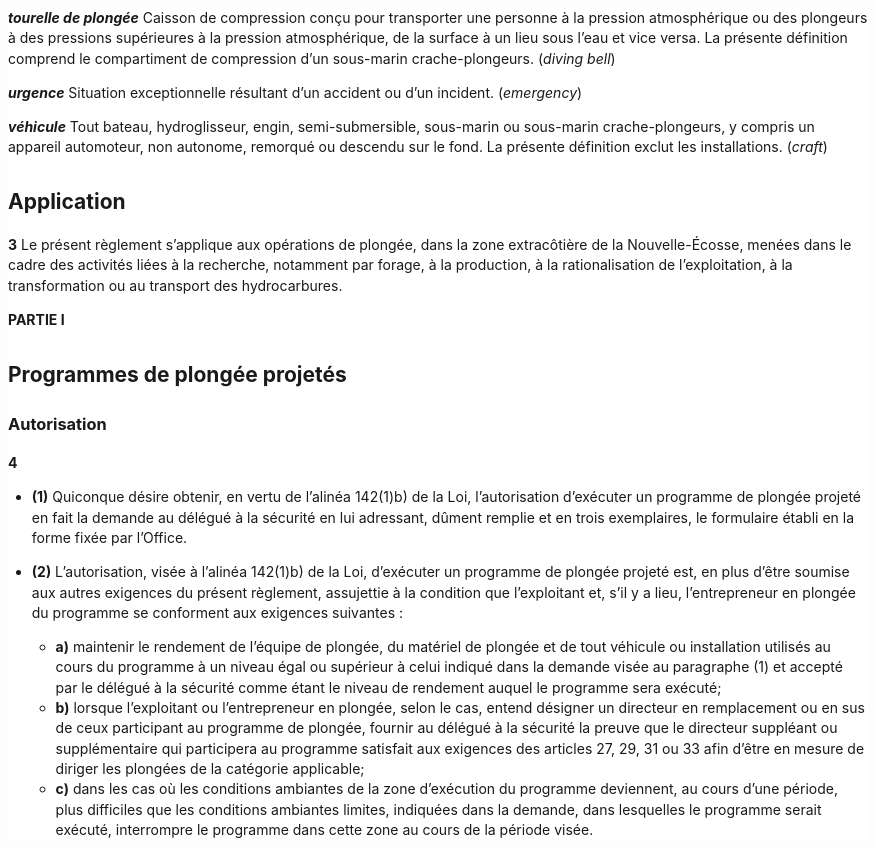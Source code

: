 ***tourelle de plongée*** Caisson de compression conçu pour transporter une personne à la pression atmosphérique ou des plongeurs à des pressions supérieures à la pression atmosphérique, de la surface à un lieu sous l’eau et vice versa. La présente définition comprend le compartiment de compression d’un sous-marin crache-plongeurs. (*diving bell*)

***urgence*** Situation exceptionnelle résultant d’un accident ou d’un incident. (*emergency*)

***véhicule*** Tout bateau, hydroglisseur, engin, semi-submersible, sous-marin ou sous-marin crache-plongeurs, y compris un appareil automoteur, non autonome, remorqué ou descendu sur le fond. La présente définition exclut les installations. (*craft*)




## Application


**3** Le présent règlement s’applique aux opérations de plongée, dans la zone extracôtière de la Nouvelle-Écosse, menées dans le cadre des activités liées à la recherche, notamment par forage, à la production, à la rationalisation de l’exploitation, à la transformation ou au transport des hydrocarbures.




**PARTIE I** 
## Programmes de plongée projetés



### Autorisation


**4** 

- **(1)** Quiconque désire obtenir, en vertu de l’alinéa 142(1)b) de la Loi, l’autorisation d’exécuter un programme de plongée projeté en fait la demande au délégué à la sécurité en lui adressant, dûment remplie et en trois exemplaires, le formulaire établi en la forme fixée par l’Office.

- **(2)** L’autorisation, visée à l’alinéa 142(1)b) de la Loi, d’exécuter un programme de plongée projeté est, en plus d’être soumise aux autres exigences du présent règlement, assujettie à la condition que l’exploitant et, s’il y a lieu, l’entrepreneur en plongée du programme se conforment aux exigences suivantes :
	- **a)** maintenir le rendement de l’équipe de plongée, du matériel de plongée et de tout véhicule ou installation utilisés au cours du programme à un niveau égal ou supérieur à celui indiqué dans la demande visée au paragraphe (1) et accepté par le délégué à la sécurité comme étant le niveau de rendement auquel le programme sera exécuté;
	- **b)** lorsque l’exploitant ou l’entrepreneur en plongée, selon le cas, entend désigner un directeur en remplacement ou en sus de ceux participant au programme de plongée, fournir au délégué à la sécurité la preuve que le directeur suppléant ou supplémentaire qui participera au programme satisfait aux exigences des articles 27, 29, 31 ou 33 afin d’être en mesure de diriger les plongées de la catégorie applicable;
	- **c)** dans les cas où les conditions ambiantes de la zone d’exécution du programme deviennent, au cours d’une période, plus difficiles que les conditions ambiantes limites, indiquées dans la demande, dans lesquelles le programme serait exécuté, interrompre le programme dans cette zone au cours de la période visée.
